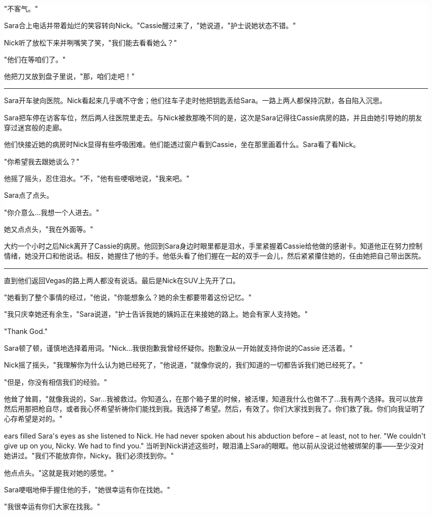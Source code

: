 "不客气。"

Sara合上电话并带着灿烂的笑容转向Nick。"Cassie醒过来了，"她说道，"护士说她状态不错。"

Nick听了放松下来并咧嘴笑了笑，"我们能去看看她么？"

"他们在等咱们了。"

他把刀叉放到盘子里说，"那，咱们走吧！"

*************

Sara开车驶向医院。Nick看起来几乎魂不守舍；他们往车子走时他把钥匙丢给Sara。一路上两人都保持沉默，各自陷入沉思。

Sara把车停在访客车位，然后两人往医院里走去。与Nick被救那晚不同的是，这次是Sara记得往Cassie病房的路，并且由她引导她的朋友穿过迷宫般的走廊。

他们快接近她的病房时Nick显得有些呼吸困难。他们能透过窗户看到Cassie，坐在那里画着什么。Sara看了看Nick。

"你希望我去跟她谈么？"

他摇了摇头，忍住泪水。"不，"他有些哽咽地说，"我来吧。"

Sara点了点头。

"你介意么...我想一个人进去。"

她又点点头，"我在外面等。"

大约一个小时之后Nick离开了Cassie的病房。他回到Sara身边时眼里都是泪水，手里紧握着Cassie给他做的感谢卡。知道他正在努力控制情绪，她没开口和他说话。相反，她握住了他的手。他低头看了他们握在一起的双手一会儿，然后紧紧攥住她的，任由她把自己带出医院。

*************

直到他们返回Vegas的路上两人都没有说话。最后是Nick在SUV上先开了口。

"她看到了整个事情的经过，"他说，"你能想象么？她的余生都要带着这份记忆。"

"我只庆幸她还有余生，"Sara说道，"护士告诉我她的姨妈正在来接她的路上。她会有家人支持她。"

"Thank God."

Sara顿了顿，谨慎地选择着用词。"Nick...我很抱歉我曾经怀疑你。抱歉没从一开始就支持你说的Cassie 还活着。"

Nick摇了摇头，"我理解你为什么认为她已经死了，"他说道，"就像你说的，我们知道的一切都告诉我们她已经死了。"

"但是，你没有相信我们的经验。"

他耸了耸肩，"就像我说的，Sar...我被救过。你知道么，在那个箱子里的时候，被活埋，知道我什么也做不了...我有两个选择。我可以放弃然后用那把枪自尽，或者我心怀希望祈祷你们能找到我。我选择了希望。然后，有效了。你们大家找到我了。你们救了我。你们向我证明了心存希望是对的。"

ears filled Sara's eyes as she listened to Nick. He had never spoken about his abduction before – at least, not to her. "We couldn't give up on you, Nicky. We had to find you."
当听到Nick讲述这些时，眼泪涌上Sara的眼眶。他以前从没说过他被绑架的事——至少没对她讲过。"我们不能放弃你，Nicky。我们必须找到你。"

他点点头。"这就是我对她的感觉。"

Sara哽咽地伸手握住他的手，"她很幸运有你在找她。"

"我很幸运有你们大家在找我。"

